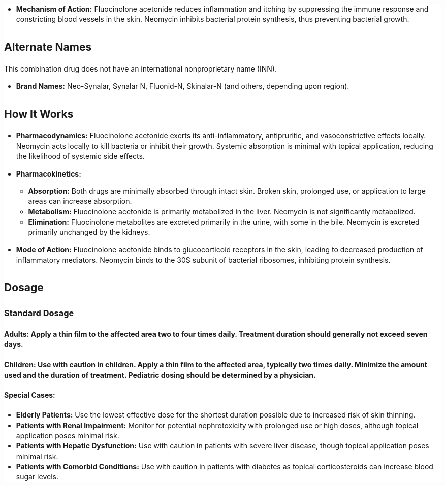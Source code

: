 - **Mechanism of Action:** Fluocinolone acetonide reduces inflammation and itching by suppressing the immune response and constricting blood vessels in the skin. Neomycin inhibits bacterial protein synthesis, thus preventing bacterial growth.


## **Alternate Names**

This combination drug does not have an international nonproprietary name (INN).

- **Brand Names:** Neo-Synalar, Synalar N, Fluonid-N, Skinalar-N (and others, depending upon region).


## **How It Works**

- **Pharmacodynamics:** Fluocinolone acetonide exerts its anti-inflammatory, antipruritic, and vasoconstrictive effects locally.  Neomycin acts locally to kill bacteria or inhibit their growth. Systemic absorption is minimal with topical application, reducing the likelihood of systemic side effects.

- **Pharmacokinetics:**
    - **Absorption:** Both drugs are minimally absorbed through intact skin.  Broken skin, prolonged use, or application to large areas can increase absorption.
    - **Metabolism:**  Fluocinolone acetonide is primarily metabolized in the liver. Neomycin is not significantly metabolized.
    - **Elimination:**  Fluocinolone metabolites are excreted primarily in the urine, with some in the bile.  Neomycin is excreted primarily unchanged by the kidneys.

- **Mode of Action:** Fluocinolone acetonide binds to glucocorticoid receptors in the skin, leading to decreased production of inflammatory mediators. Neomycin binds to the 30S subunit of bacterial ribosomes, inhibiting protein synthesis.


## **Dosage**

### **Standard Dosage**

#### **Adults:**  Apply a thin film to the affected area two to four times daily. Treatment duration should generally not exceed seven days.

#### **Children:** Use with caution in children. Apply a thin film to the affected area, typically two times daily.  Minimize the amount used and the duration of treatment. Pediatric dosing should be determined by a physician.

#### **Special Cases:**

- **Elderly Patients:** Use the lowest effective dose for the shortest duration possible due to increased risk of skin thinning.
- **Patients with Renal Impairment:** Monitor for potential nephrotoxicity with prolonged use or high doses, although topical application poses minimal risk.
- **Patients with Hepatic Dysfunction:** Use with caution in patients with severe liver disease, though topical application poses minimal risk.
- **Patients with Comorbid Conditions:**  Use with caution in patients with diabetes as topical corticosteroids can increase blood sugar levels.
